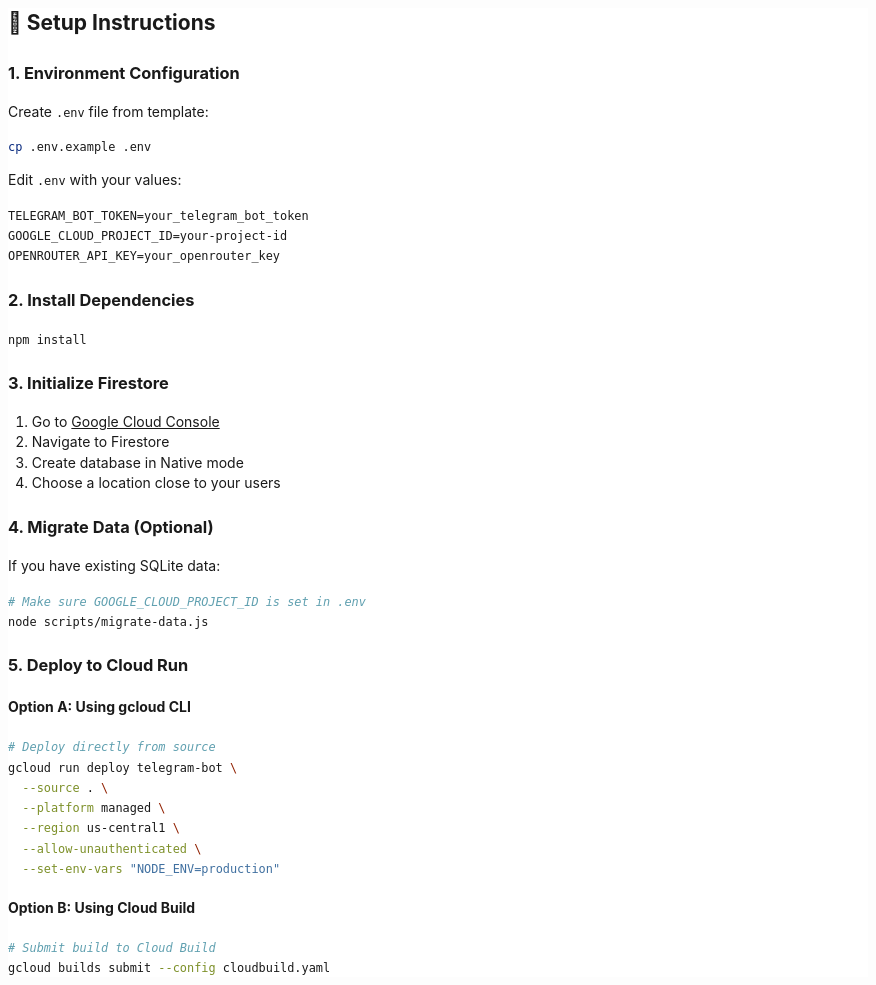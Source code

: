 ## 🔧 Setup Instructions

### 1. Environment Configuration

Create `.env` file from template:
```bash
cp .env.example .env
```

Edit `.env` with your values:
```env
TELEGRAM_BOT_TOKEN=your_telegram_bot_token
GOOGLE_CLOUD_PROJECT_ID=your-project-id
OPENROUTER_API_KEY=your_openrouter_key
```

### 2. Install Dependencies

```bash
npm install
```

### 3. Initialize Firestore

1. Go to [Google Cloud Console](https://console.cloud.google.com/)
2. Navigate to Firestore
3. Create database in Native mode
4. Choose a location close to your users

### 4. Migrate Data (Optional)

If you have existing SQLite data:
```bash
# Make sure GOOGLE_CLOUD_PROJECT_ID is set in .env
node scripts/migrate-data.js
```

### 5. Deploy to Cloud Run

#### Option A: Using gcloud CLI
```bash
# Deploy directly from source
gcloud run deploy telegram-bot \
  --source . \
  --platform managed \
  --region us-central1 \
  --allow-unauthenticated \
  --set-env-vars "NODE_ENV=production"
```

#### Option B: Using Cloud Build
```bash
# Submit build to Cloud Build
gcloud builds submit --config cloudbuild.yaml
```
